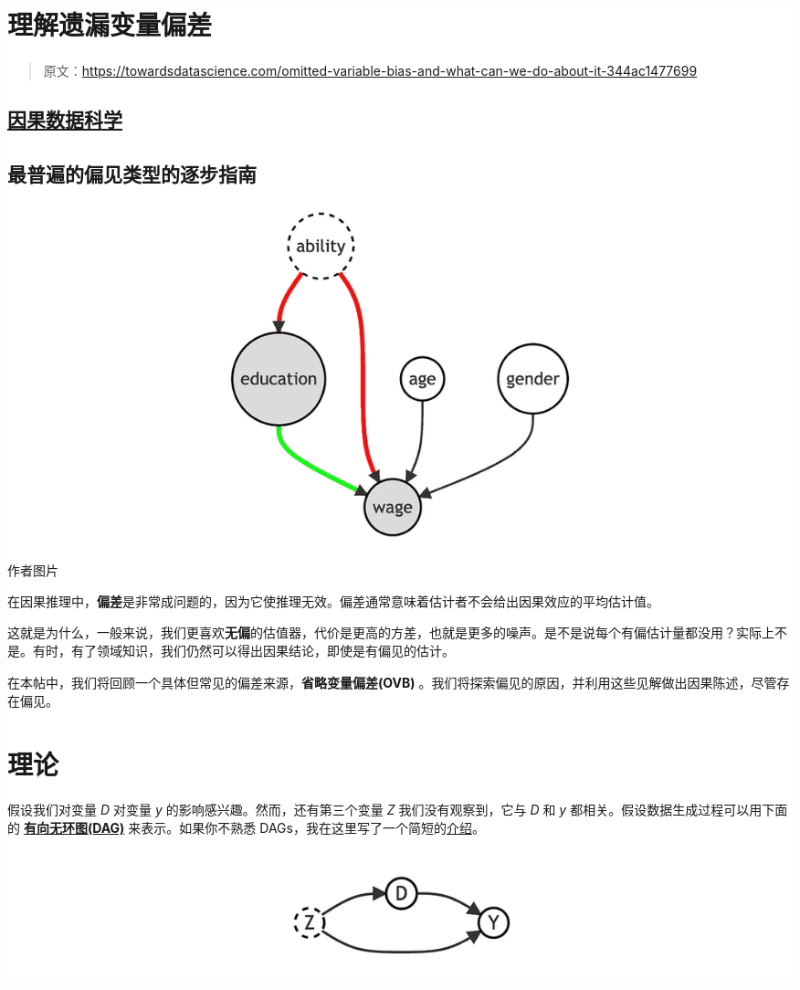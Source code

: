 # 理解遗漏变量偏差

> 原文：<https://towardsdatascience.com/omitted-variable-bias-and-what-can-we-do-about-it-344ac1477699>

## [因果数据科学](https://towardsdatascience.com/tagged/causal-data-science)

## 最普遍的偏见类型的逐步指南

![](img/972c74faabdc0b3a47b5b39acf8c925d.png)

作者图片

在因果推理中，**偏差**是非常成问题的，因为它使推理无效。偏差通常意味着估计者不会给出因果效应的平均估计值。

这就是为什么，一般来说，我们更喜欢**无偏**的估值器，代价是更高的方差，也就是更多的噪声。是不是说每个有偏估计量都没用？实际上不是。有时，有了领域知识，我们仍然可以得出因果结论，即使是有偏见的估计。

在本帖中，我们将回顾一个具体但常见的偏差来源，**省略变量偏差(OVB)** 。我们将探索偏见的原因，并利用这些见解做出因果陈述，尽管存在偏见。

# 理论

假设我们对变量 *D* 对变量 *y* 的影响感兴趣。然而，还有第三个变量 *Z* 我们没有观察到，它与 *D* 和 *y* 都相关。假设数据生成过程可以用下面的 [**有向无环图(DAG)**](/b63dc69e3d8c) 来表示。如果你不熟悉 DAGs，我在这里写了一个简短的[介绍](/b63dc69e3d8c)。

![](img/b6111ebecce2d0309bcc2d91ee577fc9.png)
